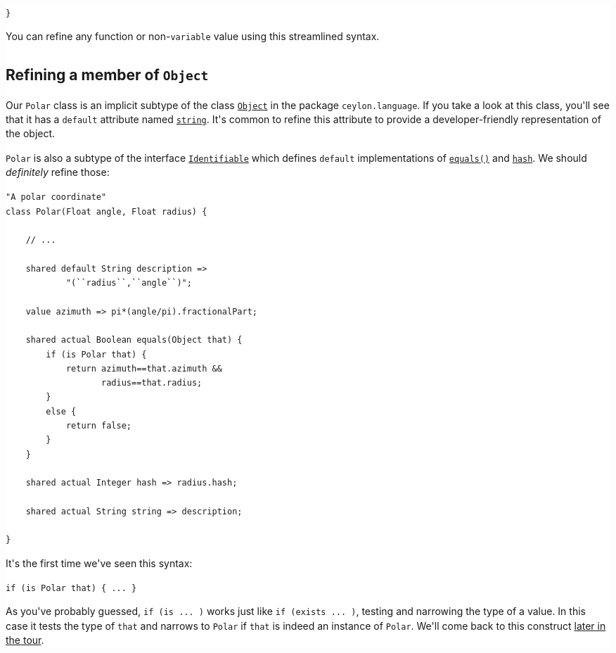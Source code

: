     }

You can refine any function or non-`variable` value using this streamlined
syntax.

## Refining a member of `Object`

Our `Polar` class is an implicit subtype of the class 
[`Object`](#{site.urls.apidoc_current}/ceylon/language/class_Object.html)
in the package `ceylon.language`. If you take a look at this class, you'll 
see that it has a `default` attribute named 
[`string`](#{site.urls.apidoc_current}/ceylon/language/class_Object.html#string). 
It's common to refine this attribute to provide a developer-friendly 
representation of the object.

`Polar` is also a subtype of the interface 
[`Identifiable`](#{site.urls.apidoc_current}/ceylon/language/interface_Identifiable.html) 
which defines `default` implementations of 
[`equals()`](#{site.urls.apidoc_current}/ceylon/language/interface_Identifiable.html#equals) 
and [`hash`](#{site.urls.apidoc_current}/ceylon/language/interface_Identifiable.html#hash).
We should _definitely_ refine those:




    "A polar coordinate"
    class Polar(Float angle, Float radius) {
        
        // ...

        shared default String description => 
                "(``radius``,``angle``)";
        
        value azimuth => pi*(angle/pi).fractionalPart;
        
        shared actual Boolean equals(Object that) {
            if (is Polar that) {
                return azimuth==that.azimuth && 
                       radius==that.radius; 
            }
            else {
                return false;
            }
        }
        
        shared actual Integer hash => radius.hash;
        
        shared actual String string => description;
        
    }

It's the first time we've seen this syntax:

    if (is Polar that) { ... }
    
As you've probably guessed, `if (is ... )` works just like `if (exists ... )`, 
testing and narrowing the type of a value. In this case it tests the type of 
`that` and narrows to `Polar` if `that` is indeed an instance of `Polar`. 
We'll come back to this construct 
[later in the tour](../types/#narrowing_the_type_of_an_object_reference).
